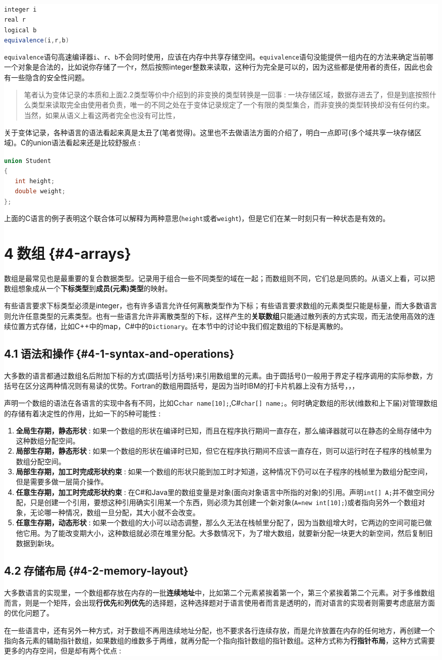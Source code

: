 ```csharp
integer i
real r
logical b
equivalence(i,r,b)
```

`equivalence`语句高速编译器`i`、`r`、`b`不会同时使用，应该在内存中共享存储空间。`equivalence`语句没能提供一组内在的方法来确定当前哪一个对象是合法的，比如说你存储了一个r，然后按照integer整数来读取，这种行为完全是可以的，因为这些都是使用者的责任，因此也会有一些隐含的安全性问题。

> 笔者认为变体记录的本质和上面2.2类型等价中介绍到的非变换的类型转换是一回事 : 一块存储区域，数据存进去了，但是到底按照什么类型来读取完全由使用者负责，唯一的不同之处在于变体记录规定了一个有限的类型集合，而非变换的类型转换却没有任何约束。当然，如果从语义上看这两者完全也没有可比性，

关于变体记录，各种语言的语法看起来真是太丑了(笔者觉得)。这里也不去做语法方面的介绍了，明白一点即可(多个域共享一块存储区域)。C的union语法看起来还是比较舒服点 : 

```c
union Student
{
   int height;
   double weight;
};
```

上面的C语言的例子表明这个联合体可以解释为两种意思(`height`或者`weight`)，但是它们在某一时刻只有一种状态是有效的。

# 4 数组 {#4-arrays}

数组是最常见也是最重要的复合数据类型。记录用于组合一些不同类型的域在一起；而数组则不同，它们总是同质的。从语义上看，可以把数组想象成从一个**下标类型**到**成员(元素)类型**的映射。

有些语言要求下标类型必须是integer，也有许多语言允许任何离散类型作为下标；有些语言要求数组的元素类型只能是标量，而大多数语言则允许任意类型的元素类型。也有一些语言允许非离散类型的下标，这样产生的**关联数组**只能通过散列表的方式实现，而无法使用高效的连续位置方式存储，比如C++中的map，C#中的`Dictionary`。在本节中的讨论中我们假定数组的下标是离散的。

## 4.1 语法和操作 {#4-1-syntax-and-operations}

大多数的语言都通过数组名后附加下标的方式(圆括号|方括号)来引用数组里的元素。由于圆括号()一般用于界定子程序调用的实际参数，方括号在区分这两种情况则有易读的优势。Fortran的数组用圆括号，是因为当时IBM的打卡片机器上没有方括号，，，

声明一个数组的语法在各语言的实现中各有不同，比如C`char name[10];`,C#`char[] name;`。何时确定数组的形状(维数和上下届)对管理数组的存储有着决定性的作用，比如一下的5种可能性 : 

1. **全局生存期，静态形状** :  如果一个数组的形状在编译时已知，而且在程序执行期间一直存在，那么编译器就可以在静态的全局存储中为这种数组分配空间。
2. **局部生存期，静态形状** :  如果一个数组的形状在编译时已知，但它在程序执行期间不应该一直存在，则可以运行时在子程序的栈帧里为数组分配空间。
3. **局部生存期，加工时完成形状约束** :  如果一个数组的形状只能到加工时才知道，这种情况下仍可以在子程序的栈帧里为数组分配空间，但是需要多做一层简介操作。
4. **任意生存期，加工时完成形状约束** :  在C#和Java里的数组变量是对象(面向对象语言中所指的对象)的引用。声明`int[] A;`并不做空间分配，只是创建一个引用，要想这种引用确实引用某一个东西，则必须为其创建一个新对象(`A=new int[10];`)或者指向另外一个数组对象，无论哪一种情况，数组一旦分配，其大小就不会改变。
5. **任意生存期，动态形状** :  如果一个数组的大小可以动态调整，那么久无法在栈帧里分配了，因为当数组增大时，它两边的空间可能已做他它用。为了能改变期大小，这种数组就必须在堆里分配。大多数情况下，为了增大数组，就要新分配一块更大的新空间，然后复制旧数据到新块。

## 4.2 存储布局 {#4-2-memory-layout}

大多数语言的实现里，一个数组都存放在内存的一批**连续地址**中，比如第二个元素紧挨着第一个，第三个紧挨着第二个元素。对于多维数组而言，则是一个矩阵，会出现**行优先**和**列优先**的选择题，这种选择题对于语言使用者而言是透明的，而对语言的实现者则需要考虑底层方面的优化问题了。

在一些语言中，还有另外一种方式，对于数组不再用连续地址分配，也不要求各行连续存放，而是允许放置在内存的任何地方，再创建一个指向各元素的辅助指针数组，如果数组的维数多于两维，就再分配一个指向指针数组的指针数组。这种方式称为**行指针布局**，这种方式需要更多的内存空间，但是却有两个优点 : 
